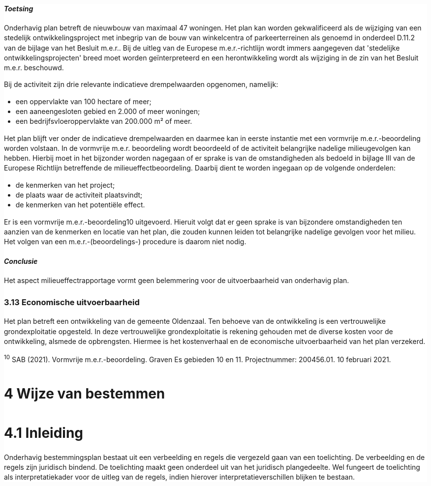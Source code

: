 #### *Toetsing*

Onderhavig plan betreft de nieuwbouw van maximaal 47 woningen. Het plan kan worden gekwalificeerd als de wijziging van een stedelijk ontwikkelingsproject met inbegrip van de bouw van winkelcentra of parkeerterreinen als genoemd in onderdeel D.11.2 van de bijlage van het Besluit m.e.r.. Bij de uitleg van de Europese m.e.r.-richtlijn wordt immers aangegeven dat 'stedelijke ontwikkelingsprojecten' breed moet worden geïnterpreteerd en een herontwikkeling wordt als wijziging in de zin van het Besluit m.e.r. beschouwd.

Bij de activiteit zijn drie relevante indicatieve drempelwaarden opgenomen, namelijk:

- een oppervlakte van 100 hectare of meer;
- een aaneengesloten gebied en 2.000 of meer woningen;
- een bedrijfsvloeroppervlakte van 200.000 m² of meer.

Het plan blijft ver onder de indicatieve drempelwaarden en daarmee kan in eerste instantie met een vormvrije m.e.r.-beoordeling worden volstaan. In de vormvrije m.e.r. beoordeling wordt beoordeeld of de activiteit belangrijke nadelige milieugevolgen kan hebben. Hierbij moet in het bijzonder worden nagegaan of er sprake is van de omstandigheden als bedoeld in bijlage III van de Europese Richtlijn betreffende de milieueffectbeoordeling. Daarbij dient te worden ingegaan op de volgende onderdelen:

- de kenmerken van het project;
- de plaats waar de activiteit plaatsvindt;
- de kenmerken van het potentiële effect.

Er is een vormvrije m.e.r.-beoordeling10 uitgevoerd. Hieruit volgt dat er geen sprake is van bijzondere omstandigheden ten aanzien van de kenmerken en locatie van het plan, die zouden kunnen leiden tot belangrijke nadelige gevolgen voor het milieu. Het volgen van een m.e.r.-(beoordelings-) procedure is daarom niet nodig.

#### *Conclusie*

Het aspect milieueffectrapportage vormt geen belemmering voor de uitvoerbaarheid van onderhavig plan.

### **3.13 Economische uitvoerbaarheid**

Het plan betreft een ontwikkeling van de gemeente Oldenzaal. Ten behoeve van de ontwikkeling is een vertrouwelijke grondexploitatie opgesteld. In deze vertrouwelijke grondexploitatie is rekening gehouden met de diverse kosten voor de ontwikkeling, alsmede de opbrengsten. Hiermee is het kostenverhaal en de economische uitvoerbaarheid van het plan verzekerd.

<sup>10</sup> SAB (2021). Vormvrije m.e.r.-beoordeling. Graven Es gebieden 10 en 11. Projectnummer: 200456.01. 10 februari 2021.

# **4 Wijze van bestemmen**

# **4.1 Inleiding**

Onderhavig bestemmingsplan bestaat uit een verbeelding en regels die vergezeld gaan van een toelichting. De verbeelding en de regels zijn juridisch bindend. De toelichting maakt geen onderdeel uit van het juridisch plangedeelte. Wel fungeert de toelichting als interpretatiekader voor de uitleg van de regels, indien hierover interpretatieverschillen blijken te bestaan.
